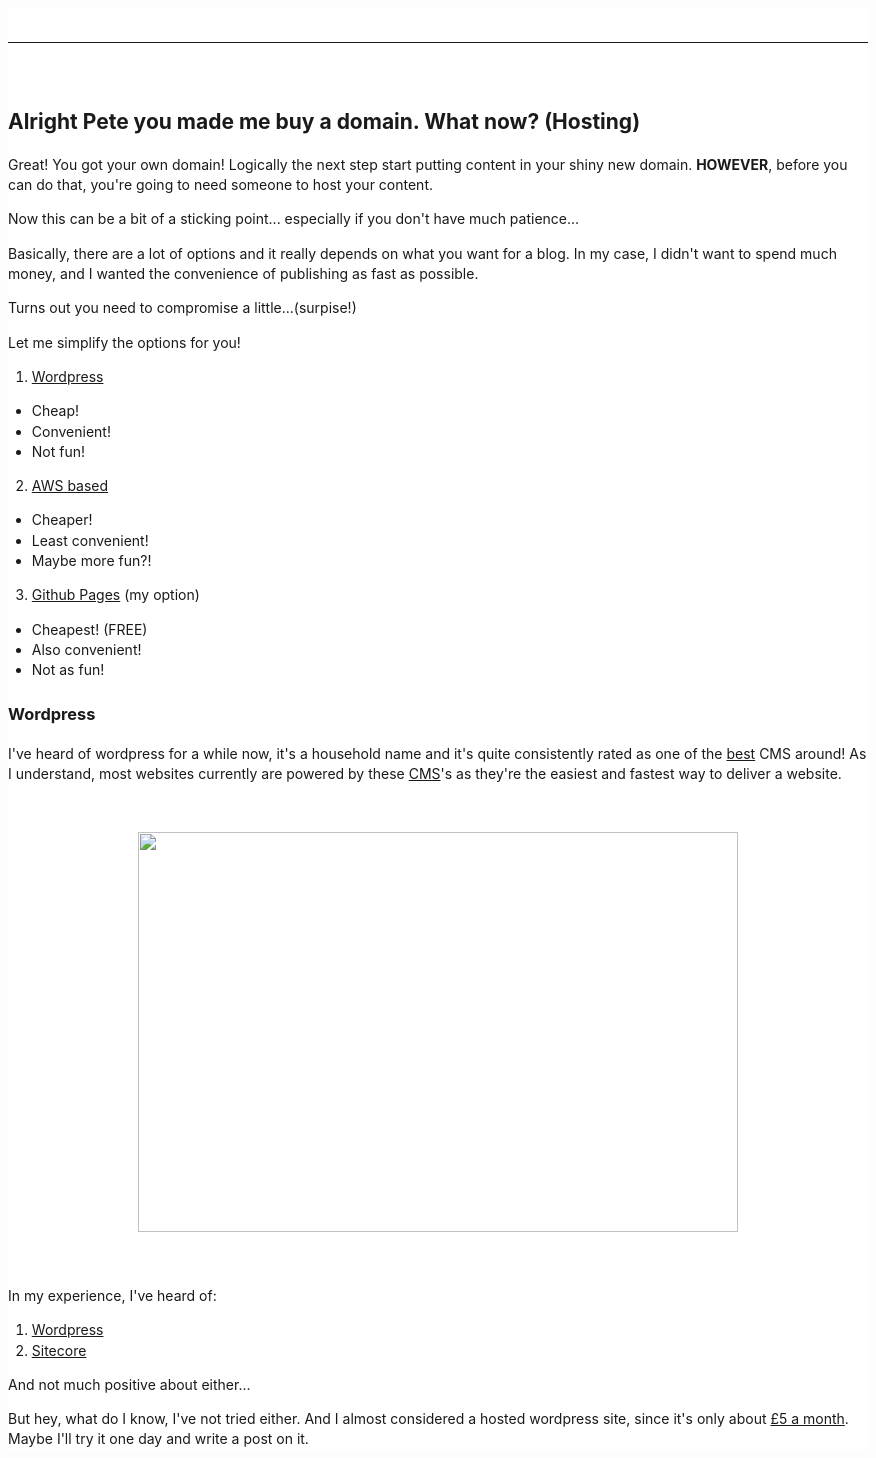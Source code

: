<br>

---
<br>

## Alright Pete you made me buy a domain. What now? (Hosting)

Great! You got your own domain! Logically the next step start putting content in your shiny new domain. **HOWEVER**, before you can do that, you're going to need someone to host your content.

Now this can be a bit of a sticking point... especially if you don't have much patience...

Basically, there are a lot of options and it really depends on what you want for a blog. In my case, I didn't want to spend much money, and I wanted the convenience of publishing as fast as possible.

Turns out you need to compromise a little...(surpise!)

Let me simplify the options for you!

1. [Wordpress][wordpress]
  - Cheap!
  - Convenient!
  - Not fun!
2. [AWS based][aws-website]
  - Cheaper!
  - Least convenient!
  - Maybe more fun?!
3. [Github Pages][gh-pages] (my option)
  - Cheapest! (FREE)
  - Also convenient!
  - Not as fun!

### Wordpress

I've heard of wordpress for a while now, it's a household name and it's quite consistently rated as one of the [best][techradar-cms] CMS around!
As I understand, most websites currently are powered by these [CMS][CMS]'s as they're the easiest and fastest way to deliver a website.

<br>

<p align="center">
  <img width="600" height="400" src="https://s.w.org/about/images/logos/wordpress-logo-stacked-rgb.png">
</p>

<br>

In my experience, I've heard of:

1. [Wordpress][wordpress]
2. [Sitecore][sitecore]

And not much positive about either...

But hey, what do I know, I've not tried either. And I almost considered a hosted wordpress site, since it's only about [£5 a month][wordpress-hosted]. Maybe I'll try it one day and write a post on it.


[godaddy]: https://godaddy.com
[namecheap]: https://www.namecheap.com/
[domain]: https://www.domain.com/
[domain-google]: https://domains.google
[gh-pages]: https://pages.github.com/
[wordpress]: https://wordpress.com/
[aws-website]: https://aws.amazon.com/websites/
[CMS]: https://en.wikipedia.org/wiki/Content_management_system
[sitecore]: https://www.sitecore.com/
[wordpress-hosted]: https://www.godaddy.com/en-uk/hosting/wordpress-hosting
[gh-pages-limits]: https://docs.github.com/en/pages/getting-started-with-github-pages/about-github-pages#usage-limits
[techradar-cms]: https://www.techradar.com/uk/best/cms
[netlify]: https://www.netlify.com
